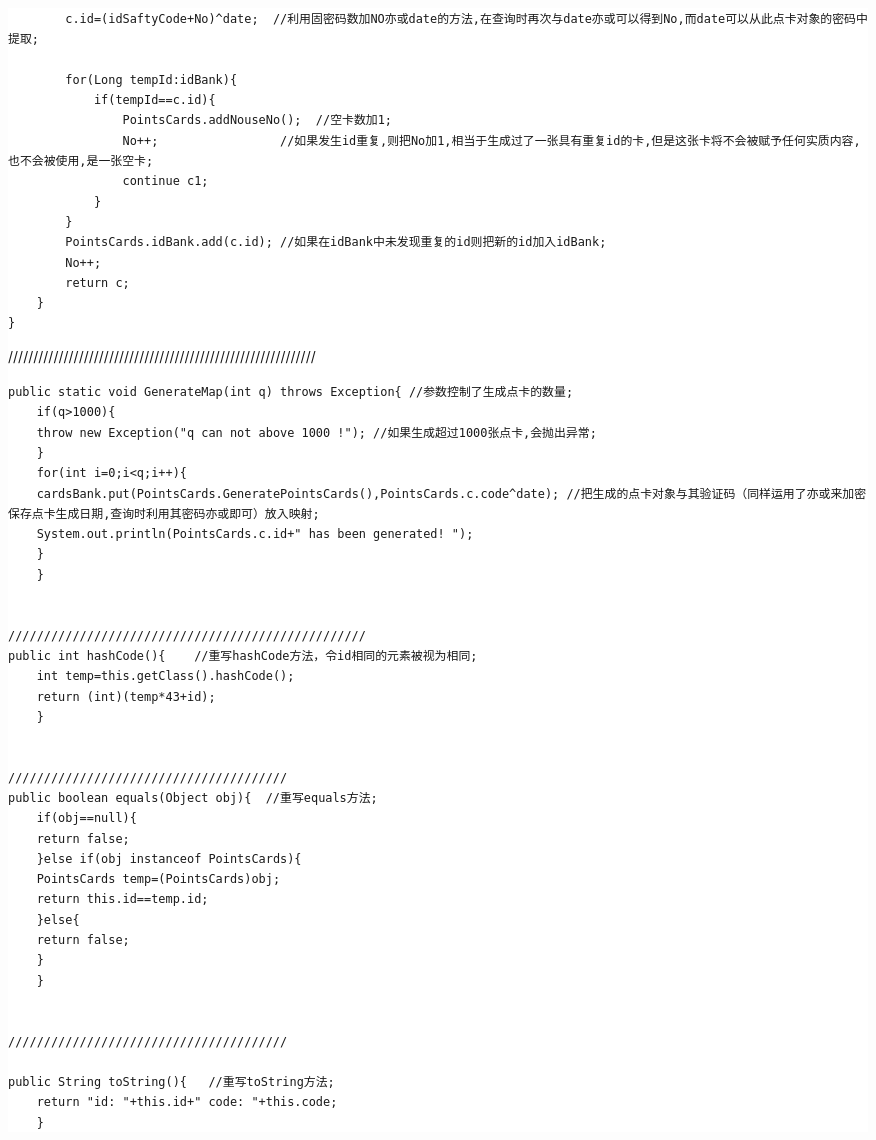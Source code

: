 			c.id=(idSaftyCode+No)^date;  //利用固密码数加NO亦或date的方法,在查询时再次与date亦或可以得到No,而date可以从此点卡对象的密码中提取;
			
			for(Long tempId:idBank){		
				if(tempId==c.id){
					PointsCards.addNouseNo();  //空卡数加1;
					No++;                 //如果发生id重复,则把No加1,相当于生成过了一张具有重复id的卡,但是这张卡将不会被赋予任何实质内容,也不会被使用,是一张空卡;
					continue c1;
				}
			}
			PointsCards.idBank.add(c.id); //如果在idBank中未发现重复的id则把新的id加入idBank;
			No++;
			return c;
		}
	}
	
/////////////////////////////////////////////////////////////
	
	public static void GenerateMap(int q) throws Exception{ //参数控制了生成点卡的数量;
		if(q>1000){
		throw new Exception("q can not above 1000 !"); //如果生成超过1000张点卡,会抛出异常;
		}
		for(int i=0;i<q;i++){
		cardsBank.put(PointsCards.GeneratePointsCards(),PointsCards.c.code^date); //把生成的点卡对象与其验证码（同样运用了亦或来加密保存点卡生成日期,查询时利用其密码亦或即可）放入映射;
		System.out.println(PointsCards.c.id+" has been generated! ");
		}
		}
	
	
	//////////////////////////////////////////////////
	public int hashCode(){    //重写hashCode方法，令id相同的元素被视为相同;
		int temp=this.getClass().hashCode();
		return (int)(temp*43+id);
		}
	
		
	///////////////////////////////////////
	public boolean equals(Object obj){  //重写equals方法;
		if(obj==null){
		return false;
		}else if(obj instanceof PointsCards){
		PointsCards temp=(PointsCards)obj;
		return this.id==temp.id;
		}else{
		return false;
		}
		}
	
		
	///////////////////////////////////////
	
	public String toString(){   //重写toString方法;
		return "id: "+this.id+" code: "+this.code;
		}
	
		